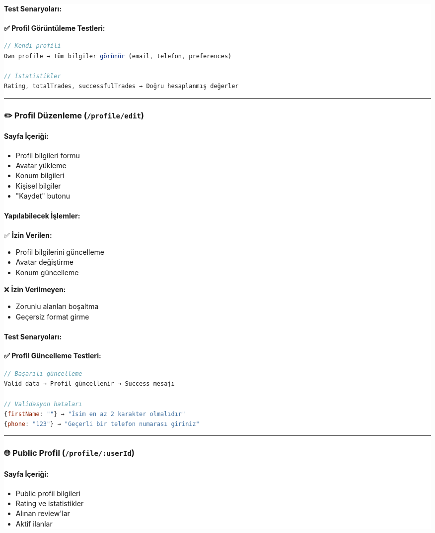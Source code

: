 #### **Test Senaryoları:**

**✅ Profil Görüntüleme Testleri:**
```javascript
// Kendi profili
Own profile → Tüm bilgiler görünür (email, telefon, preferences)

// İstatistikler
Rating, totalTrades, successfulTrades → Doğru hesaplanmış değerler
```

---

### ✏️ Profil Düzenleme (`/profile/edit`)

#### **Sayfa İçeriği:**
- Profil bilgileri formu
- Avatar yükleme
- Konum bilgileri
- Kişisel bilgiler
- "Kaydet" butonu

#### **Yapılabilecek İşlemler:**
✅ **İzin Verilen:**
- Profil bilgilerini güncelleme
- Avatar değiştirme
- Konum güncelleme

❌ **İzin Verilmeyen:**
- Zorunlu alanları boşaltma
- Geçersiz format girme

#### **Test Senaryoları:**

**✅ Profil Güncelleme Testleri:**
```javascript
// Başarılı güncelleme
Valid data → Profil güncellenir → Success mesajı

// Validasyon hataları
{firstName: ""} → "İsim en az 2 karakter olmalıdır"
{phone: "123"} → "Geçerli bir telefon numarası giriniz"
```

---

### 🌐 Public Profil (`/profile/:userId`)

#### **Sayfa İçeriği:**
- Public profil bilgileri
- Rating ve istatistikler
- Alınan review'lar
- Aktif ilanlar
